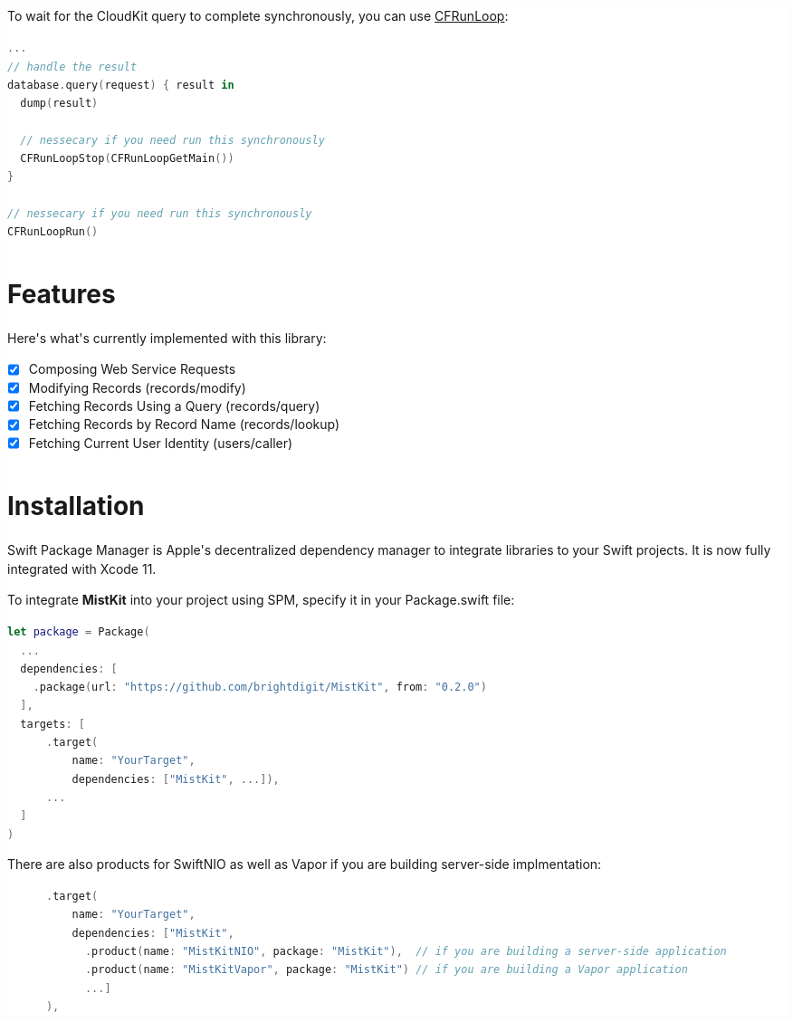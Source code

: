 To wait for the CloudKit query to complete synchronously, you can use [CFRunLoop](https://developer.apple.com/documentation/corefoundation/cfrunloop-rht):

```swift
...
// handle the result
database.query(request) { result in
  dump(result)

  // nessecary if you need run this synchronously
  CFRunLoopStop(CFRunLoopGetMain())
}

// nessecary if you need run this synchronously
CFRunLoopRun()
```
# Features 

Here's what's currently implemented with this library:

- [x] Composing Web Service Requests
- [x] Modifying Records (records/modify)
- [x] Fetching Records Using a Query (records/query)
- [x] Fetching Records by Record Name (records/lookup)
- [x] Fetching Current User Identity (users/caller)

# Installation

Swift Package Manager is Apple's decentralized dependency manager to integrate libraries to your Swift projects. It is now fully integrated with Xcode 11.

To integrate **MistKit** into your project using SPM, specify it in your Package.swift file:

```swift    
let package = Package(
  ...
  dependencies: [
    .package(url: "https://github.com/brightdigit/MistKit", from: "0.2.0")
  ],
  targets: [
      .target(
          name: "YourTarget",
          dependencies: ["MistKit", ...]),
      ...
  ]
)
```

There are also products for SwiftNIO as well as Vapor if you are building server-side implmentation:

```swift      
      .target(
          name: "YourTarget",
          dependencies: ["MistKit", 
            .product(name: "MistKitNIO", package: "MistKit"),  // if you are building a server-side application
            .product(name: "MistKitVapor", package: "MistKit") // if you are building a Vapor application
            ...]
      ),
```
